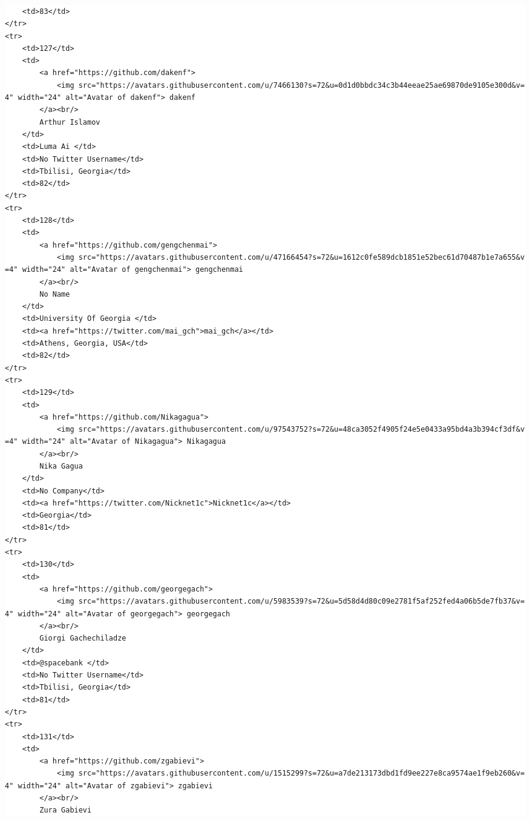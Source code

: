 		<td>83</td>
	</tr>
	<tr>
		<td>127</td>
		<td>
			<a href="https://github.com/dakenf">
				<img src="https://avatars.githubusercontent.com/u/7466130?s=72&u=0d1d0bbdc34c3b44eeae25ae69870de9105e300d&v=4" width="24" alt="Avatar of dakenf"> dakenf
			</a><br/>
			Arthur Islamov
		</td>
		<td>Luma Ai </td>
		<td>No Twitter Username</td>
		<td>Tbilisi, Georgia</td>
		<td>82</td>
	</tr>
	<tr>
		<td>128</td>
		<td>
			<a href="https://github.com/gengchenmai">
				<img src="https://avatars.githubusercontent.com/u/47166454?s=72&u=1612c0fe589dcb1851e52bec61d70487b1e7a655&v=4" width="24" alt="Avatar of gengchenmai"> gengchenmai
			</a><br/>
			No Name
		</td>
		<td>University Of Georgia </td>
		<td><a href="https://twitter.com/mai_gch">mai_gch</a></td>
		<td>Athens, Georgia, USA</td>
		<td>82</td>
	</tr>
	<tr>
		<td>129</td>
		<td>
			<a href="https://github.com/Nikagagua">
				<img src="https://avatars.githubusercontent.com/u/97543752?s=72&u=48ca3052f4905f24e5e0433a95bd4a3b394cf3df&v=4" width="24" alt="Avatar of Nikagagua"> Nikagagua
			</a><br/>
			Nika Gagua
		</td>
		<td>No Company</td>
		<td><a href="https://twitter.com/Nicknet1c">Nicknet1c</a></td>
		<td>Georgia</td>
		<td>81</td>
	</tr>
	<tr>
		<td>130</td>
		<td>
			<a href="https://github.com/georgegach">
				<img src="https://avatars.githubusercontent.com/u/5983539?s=72&u=5d58d4d80c09e2781f5af252fed4a06b5de7fb37&v=4" width="24" alt="Avatar of georgegach"> georgegach
			</a><br/>
			Giorgi Gachechiladze
		</td>
		<td>@spacebank </td>
		<td>No Twitter Username</td>
		<td>Tbilisi, Georgia</td>
		<td>81</td>
	</tr>
	<tr>
		<td>131</td>
		<td>
			<a href="https://github.com/zgabievi">
				<img src="https://avatars.githubusercontent.com/u/1515299?s=72&u=a7de213173dbd1fd9ee227e8ca9574ae1f9eb260&v=4" width="24" alt="Avatar of zgabievi"> zgabievi
			</a><br/>
			Zura Gabievi